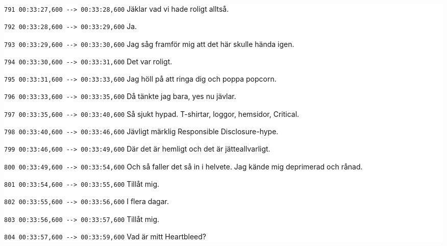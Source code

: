 

`791 00:33:27,600 --> 00:33:28,600`
Jäklar vad vi hade roligt alltså.



`792 00:33:28,600 --> 00:33:29,600`
Ja.



`793 00:33:29,600 --> 00:33:30,600`
Jag såg framför mig att det här skulle hända igen.



`794 00:33:30,600 --> 00:33:31,600`
Det var roligt.



`795 00:33:31,600 --> 00:33:33,600`
Jag höll på att ringa dig och poppa popcorn.



`796 00:33:33,600 --> 00:33:35,600`
Då tänkte jag bara, yes nu jävlar.



`797 00:33:35,600 --> 00:33:40,600`
Så sjukt hypad. T-shirtar, loggor, hemsidor, Critical.



`798 00:33:40,600 --> 00:33:46,600`
Jävligt märklig Responsible Disclosure-hype.



`799 00:33:46,600 --> 00:33:49,600`
Där det är hemligt och det är jätteallvarligt.



`800 00:33:49,600 --> 00:33:54,600`
Och så faller det så in i helvete. Jag kände mig deprimerad och rånad.



`801 00:33:54,600 --> 00:33:55,600`
Tillåt mig.



`802 00:33:55,600 --> 00:33:56,600`
I flera dagar.



`803 00:33:56,600 --> 00:33:57,600`
Tillåt mig.



`804 00:33:57,600 --> 00:33:59,600`
Vad är mitt Heartbleed?
